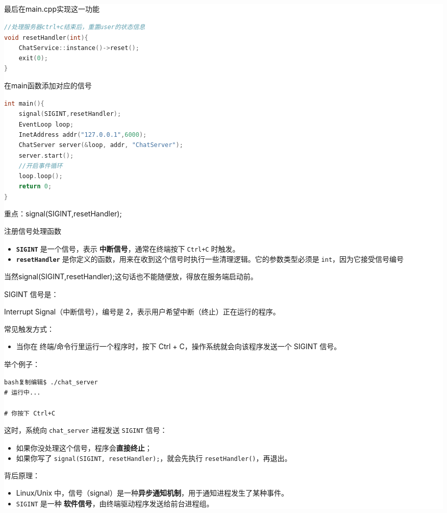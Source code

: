 最后在main.cpp实现这一功能

```c++
//处理服务器ctrl+c结束后，重置user的状态信息
void resetHandler(int){
    ChatService::instance()->reset();
    exit(0);
}
```

在main函数添加对应的信号

```c++
int main(){
    signal(SIGINT,resetHandler);
    EventLoop loop;
    InetAddress addr("127.0.0.1",6000);
    ChatServer server(&loop, addr, "ChatServer");
    server.start();
    //开启事件循环
    loop.loop();
    return 0;
}
```

重点：signal(SIGINT,resetHandler);

注册信号处理函数

- **`SIGINT`** 是一个信号，表示 **中断信号**，通常在终端按下 `Ctrl+C` 时触发。
- **`resetHandler`** 是你定义的函数，用来在收到这个信号时执行一些清理逻辑。它的参数类型必须是 `int`，因为它接受信号编号

当然signal(SIGINT,resetHandler);这句话也不能随便放，得放在服务端启动前。

SIGINT 信号是：

Interrupt Signal（中断信号），编号是 2，表示用户希望中断（终止）正在运行的程序。

常见触发方式：

- 当你在 终端/命令行里运行一个程序时，按下 Ctrl + C，操作系统就会向该程序发送一个 SIGINT 信号。

举个例子：

```
bash复制编辑$ ./chat_server
# 运行中...

# 你按下 Ctrl+C
```

这时，系统向 `chat_server` 进程发送 `SIGINT` 信号：

- 如果你没处理这个信号，程序会**直接终止**；
- 如果你写了 `signal(SIGINT, resetHandler);`，就会先执行 `resetHandler()`，再退出。

背后原理：

- Linux/Unix 中，信号（signal）是一种**异步通知机制**，用于通知进程发生了某种事件。
- `SIGINT` 是一种 **软件信号**，由终端驱动程序发送给前台进程组。
